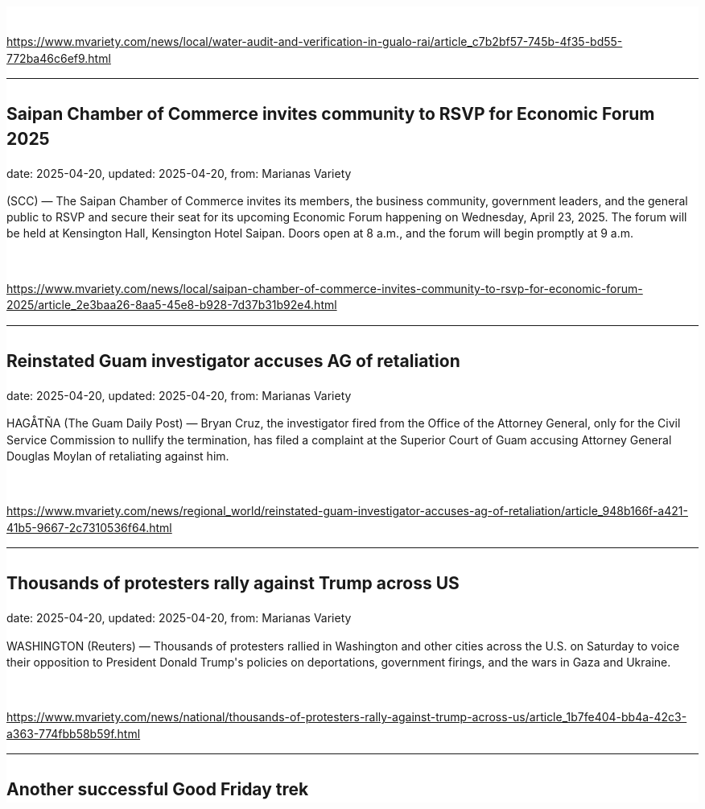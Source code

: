 <br> 

<https://www.mvariety.com/news/local/water-audit-and-verification-in-gualo-rai/article_c7b2bf57-745b-4f35-bd55-772ba46c6ef9.html>

---

## Saipan Chamber of Commerce invites community to RSVP for Economic Forum 2025

date: 2025-04-20, updated: 2025-04-20, from: Marianas Variety

(SCC) — The Saipan Chamber of Commerce invites its members, the business community, government leaders, and the general public to RSVP and secure their seat for its upcoming Economic Forum happening on Wednesday, April 23, 2025. The forum will be held at Kensington Hall, Kensington Hotel Saipan. Doors open at 8 a.m., and the forum will begin promptly at 9 a.m. 

<br> 

<https://www.mvariety.com/news/local/saipan-chamber-of-commerce-invites-community-to-rsvp-for-economic-forum-2025/article_2e3baa26-8aa5-45e8-b928-7d37b31b92e4.html>

---

## Reinstated Guam investigator accuses AG of retaliation

date: 2025-04-20, updated: 2025-04-20, from: Marianas Variety

HAGÅTÑA (The Guam Daily Post) — Bryan Cruz, the investigator fired from the Office of the Attorney General, only for the Civil Service Commission to nullify the termination, has filed a complaint at the Superior Court of Guam accusing Attorney General Douglas Moylan of retaliating against him. 

<br> 

<https://www.mvariety.com/news/regional_world/reinstated-guam-investigator-accuses-ag-of-retaliation/article_948b166f-a421-41b5-9667-2c7310536f64.html>

---

## Thousands of protesters rally against Trump across US

date: 2025-04-20, updated: 2025-04-20, from: Marianas Variety

WASHINGTON (Reuters) — Thousands of protesters rallied in Washington and other cities across the U.S. on Saturday to voice their opposition to President Donald Trump's policies on deportations, government firings, and the wars in Gaza and Ukraine. 

<br> 

<https://www.mvariety.com/news/national/thousands-of-protesters-rally-against-trump-across-us/article_1b7fe404-bb4a-42c3-a363-774fbb58b59f.html>

---

## Another successful Good Friday trek
